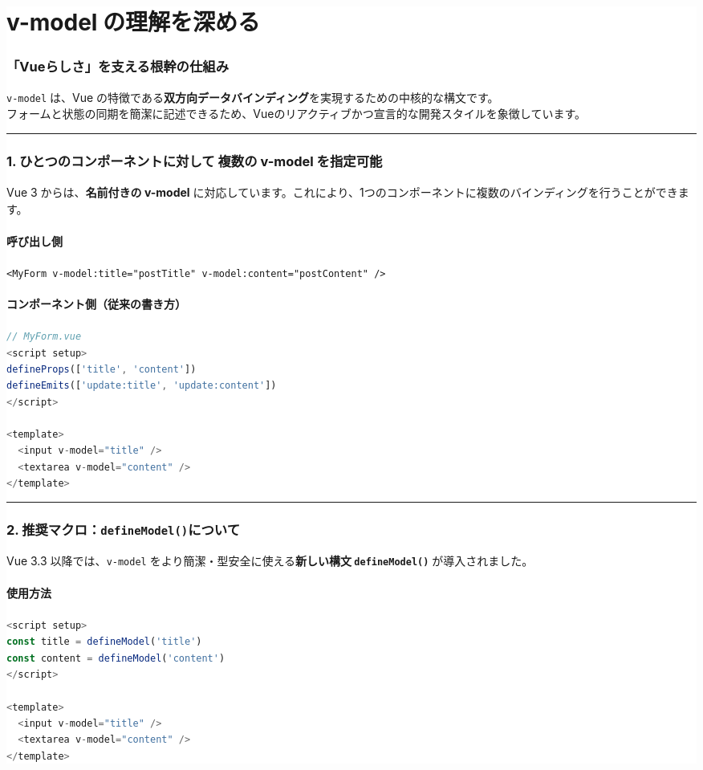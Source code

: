 

# v-model の理解を深める

### 「Vueらしさ」を支える根幹の仕組み

`v-model` は、Vue の特徴である**双方向データバインディング**を実現するための中核的な構文です。<br>
フォームと状態の同期を簡潔に記述できるため、Vueのリアクティブかつ宣言的な開発スタイルを象徴しています。

---

### 1. ひとつのコンポーネントに対して **複数の v-model** を指定可能

Vue 3 からは、**名前付きの v-model** に対応しています。これにより、1つのコンポーネントに複数のバインディングを行うことができます。

#### 呼び出し側

```vue
<MyForm v-model:title="postTitle" v-model:content="postContent" />
```

#### コンポーネント側（従来の書き方）

```ts
// MyForm.vue
<script setup>
defineProps(['title', 'content'])
defineEmits(['update:title', 'update:content'])
</script>

<template>
  <input v-model="title" />
  <textarea v-model="content" />
</template>
```

---

### 2. 推奨マクロ：`defineModel()`について

Vue 3.3 以降では、`v-model` をより簡潔・型安全に使える**新しい構文 `defineModel()`** が導入されました。

#### 使用方法

```ts
<script setup>
const title = defineModel('title')
const content = defineModel('content')
</script>

<template>
  <input v-model="title" />
  <textarea v-model="content" />
</template>
```
